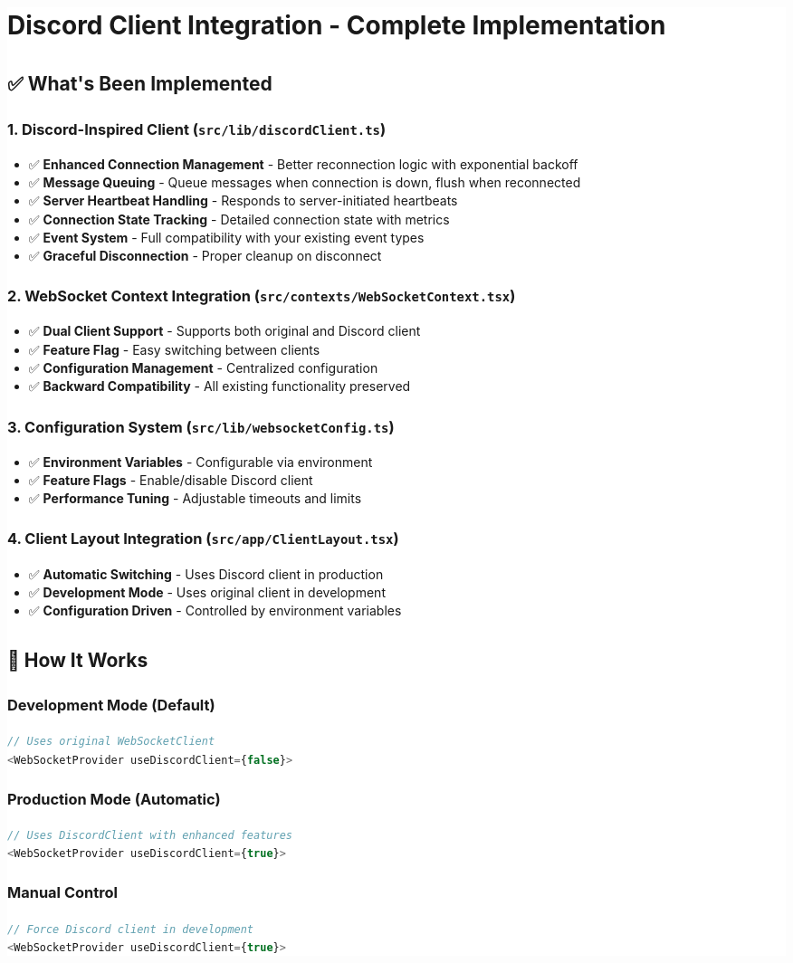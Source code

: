 # Discord Client Integration - Complete Implementation

## ✅ **What's Been Implemented**

### 1. **Discord-Inspired Client** (`src/lib/discordClient.ts`)
- ✅ **Enhanced Connection Management** - Better reconnection logic with exponential backoff
- ✅ **Message Queuing** - Queue messages when connection is down, flush when reconnected
- ✅ **Server Heartbeat Handling** - Responds to server-initiated heartbeats
- ✅ **Connection State Tracking** - Detailed connection state with metrics
- ✅ **Event System** - Full compatibility with your existing event types
- ✅ **Graceful Disconnection** - Proper cleanup on disconnect

### 2. **WebSocket Context Integration** (`src/contexts/WebSocketContext.tsx`)
- ✅ **Dual Client Support** - Supports both original and Discord client
- ✅ **Feature Flag** - Easy switching between clients
- ✅ **Configuration Management** - Centralized configuration
- ✅ **Backward Compatibility** - All existing functionality preserved

### 3. **Configuration System** (`src/lib/websocketConfig.ts`)
- ✅ **Environment Variables** - Configurable via environment
- ✅ **Feature Flags** - Enable/disable Discord client
- ✅ **Performance Tuning** - Adjustable timeouts and limits

### 4. **Client Layout Integration** (`src/app/ClientLayout.tsx`)
- ✅ **Automatic Switching** - Uses Discord client in production
- ✅ **Development Mode** - Uses original client in development
- ✅ **Configuration Driven** - Controlled by environment variables

## 🚀 **How It Works**

### **Development Mode (Default)**
```typescript
// Uses original WebSocketClient
<WebSocketProvider useDiscordClient={false}>
```

### **Production Mode (Automatic)**
```typescript
// Uses DiscordClient with enhanced features
<WebSocketProvider useDiscordClient={true}>
```

### **Manual Control**
```typescript
// Force Discord client in development
<WebSocketProvider useDiscordClient={true}>
```
